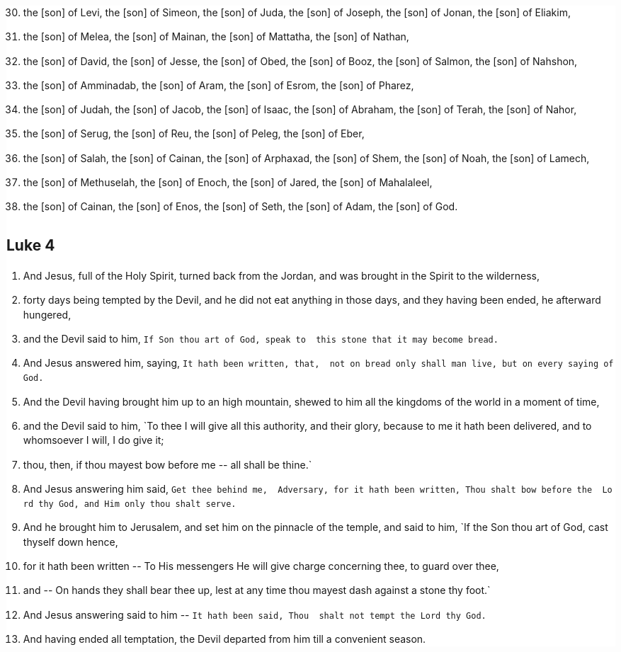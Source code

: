 30. the [son] of Levi, the [son] of Simeon, the [son] of Juda,  the [son] of Joseph, the [son] of Jonan, the [son] of Eliakim,

31. the [son] of Melea, the [son] of Mainan, the [son] of  Mattatha, the [son] of Nathan,

32. the [son] of David, the [son] of Jesse, the [son] of Obed,  the [son] of Booz, the [son] of Salmon, the [son] of Nahshon,

33. the [son] of Amminadab, the [son] of Aram, the [son] of  Esrom, the [son] of Pharez,

34. the [son] of Judah, the [son] of Jacob, the [son] of Isaac,  the [son] of Abraham, the [son] of Terah, the [son] of Nahor,

35. the [son] of Serug, the [son] of Reu, the [son] of Peleg,  the [son] of Eber,

36. the [son] of Salah, the [son] of Cainan, the [son] of  Arphaxad, the [son] of Shem, the [son] of Noah, the [son] of  Lamech,

37. the [son] of Methuselah, the [son] of Enoch, the [son] of  Jared, the [son] of Mahalaleel,

38. the [son] of Cainan, the [son] of Enos, the [son] of Seth,  the [son] of Adam, the [son] of God.

## Luke 4

1. And Jesus, full of the Holy Spirit, turned back from the  Jordan, and was brought in the Spirit to the wilderness,

2. forty days being tempted by the Devil, and he did not eat  anything in those days, and they having been ended, he  afterward hungered,

3. and the Devil said to him, `If Son thou art of God, speak to  this stone that it may become bread.`

4. And Jesus answered him, saying, `It hath been written, that,  not on bread only shall man live, but on every saying of God.`

5. And the Devil having brought him up to an high mountain,  shewed to him all the kingdoms of the world in a moment of  time,

6. and the Devil said to him, `To thee I will give all this  authority, and their glory, because to me it hath been  delivered, and to whomsoever I will, I do give it;

7. thou, then, if thou mayest bow before me -- all shall be  thine.`

8. And Jesus answering him said, `Get thee behind me,  Adversary, for it hath been written, Thou shalt bow before the  Lord thy God, and Him only thou shalt serve.`

9. And he brought him to Jerusalem, and set him on the pinnacle  of the temple, and said to him, `If the Son thou art of God,  cast thyself down hence,

10. for it hath been written -- To His messengers He will give  charge concerning thee, to guard over thee,

11. and -- On hands they shall bear thee up, lest at any time  thou mayest dash against a stone thy foot.`

12. And Jesus answering said to him -- `It hath been said, Thou  shalt not tempt the Lord thy God.`

13. And having ended all temptation, the Devil departed from  him till a convenient season.
